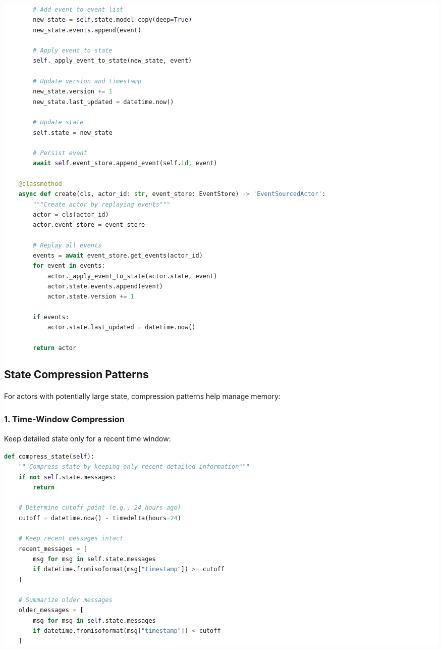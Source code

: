```python
        # Add event to event list
        new_state = self.state.model_copy(deep=True)
        new_state.events.append(event)

        # Apply event to state
        self._apply_event_to_state(new_state, event)

        # Update version and timestamp
        new_state.version += 1
        new_state.last_updated = datetime.now()

        # Update state
        self.state = new_state

        # Persist event
        await self.event_store.append_event(self.id, event)

    @classmethod
    async def create(cls, actor_id: str, event_store: EventStore) -> 'EventSourcedActor':
        """Create actor by replaying events"""
        actor = cls(actor_id)
        actor.event_store = event_store

        # Replay all events
        events = await event_store.get_events(actor_id)
        for event in events:
            actor._apply_event_to_state(actor.state, event)
            actor.state.events.append(event)
            actor.state.version += 1

        if events:
            actor.state.last_updated = datetime.now()

        return actor
```

## State Compression Patterns

For actors with potentially large state, compression patterns help manage memory:

### 1. Time-Window Compression

Keep detailed state only for a recent time window:

```python
def compress_state(self):
    """Compress state by keeping only recent detailed information"""
    if not self.state.messages:
        return

    # Determine cutoff point (e.g., 24 hours ago)
    cutoff = datetime.now() - timedelta(hours=24)

    # Keep recent messages intact
    recent_messages = [
        msg for msg in self.state.messages
        if datetime.fromisoformat(msg["timestamp"]) >= cutoff
    ]

    # Summarize older messages
    older_messages = [
        msg for msg in self.state.messages
        if datetime.fromisoformat(msg["timestamp"]) < cutoff
    ]
```